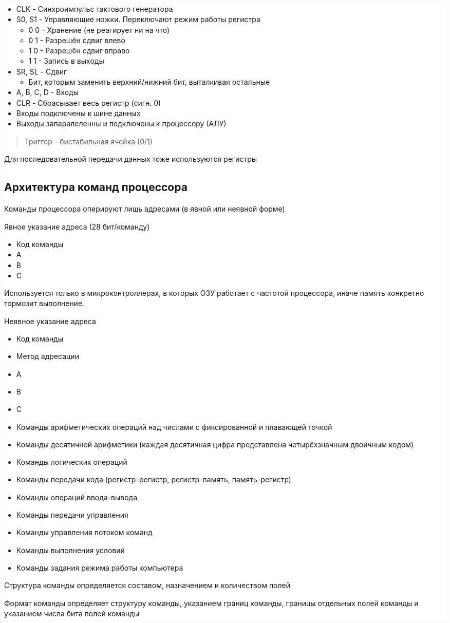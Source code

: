 - CLK - Синхроимпульс тактового генератора
- S0, S1 - Управляющие ножки. Переключают режим работы регистра
  - 0 0 - Хранение (не реагирует ни на что)
  - 0 1 - Разрешён сдвиг влево
  - 1 0 - Разрешён сдвиг вправо
  - 1 1 - Запись в выходы
- SR, SL - Сдвиг
  - Бит, которым заменить верхний/нижний бит, выталкивая остальные
- A, B, C, D - Входы
- CLR - Сбрасывает весь регистр (сигн. 0)
- Входы подключены к шине данных
- Выходы запаралеленны и подключены к процессору (АЛУ)

> Триггер - бистабильная ячейка (0/1)

Для последовательной передачи данных тоже используются регистры

## Архитектура команд процессора

Команды процессора оперируют лишь адресами (в явной или неявной форме)

Явное указание адреса (28 бит/команду)

- Код команды
- A
- B
- C

Используется только в микроконтроллерах, в которых ОЗУ работает с частотой процессора, иначе память конкретно тормозит выполнение.

Неявное указание адреса

- Код команды
- Метод адресации
- A
- B
- C

- Команды арифметических операций над числами с фиксированной и плавающей точкой
- Команды десятичной арифметики (каждая десятичная цифра представлена четырёхзначным двоичным кодом)
- Команды логических операций
- Команды передачи кода (регистр-регистр, регистр-память, память-регистр)
- Команды операций ввода-вывода
- Команды передачи управления
- Команды управления потоком команд
- Команды выполнения условий
- Команды задания режима работы компьютера


Структура команды определяется составом, назначением и количеством полей

Формат команды определяет структуру команды, указанием границ команды, границы отдельных полей команды и указанием числа бита полей команды
